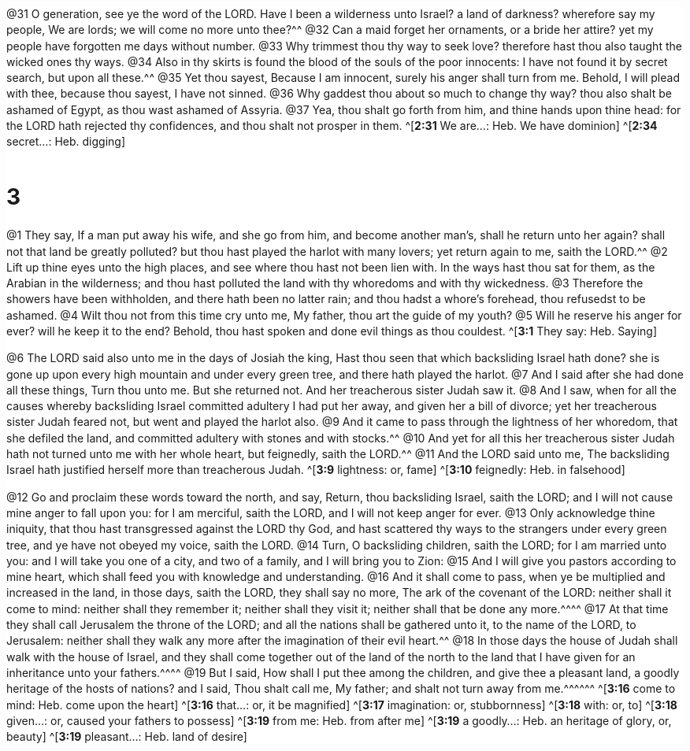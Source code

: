 @31 O generation, see ye the word of the LORD. Have I been a wilderness unto Israel? a land of darkness? wherefore say my people, We are lords; we will come no more unto thee?^^ @32 Can a maid forget her ornaments, or a bride her attire? yet my people have forgotten me days without number. @33 Why trimmest thou thy way to seek love? therefore hast thou also taught the wicked ones thy ways. @34 Also in thy skirts is found the blood of the souls of the poor innocents: I have not found it by secret search, but upon all these.^^ @35 Yet thou sayest, Because I am innocent, surely his anger shall turn from me. Behold, I will plead with thee, because thou sayest, I have not sinned. @36 Why gaddest thou about so much to change thy way? thou also shalt be ashamed of Egypt, as thou wast ashamed of Assyria. @37 Yea, thou shalt go forth from him, and thine hands upon thine head: for the LORD hath rejected thy confidences, and thou shalt not prosper in them.
^[**2:31** We are…: Heb. We have dominion]
^[**2:34** secret…: Heb. digging] 

# 3 
@1 They say, If a man put away his wife, and she go from him, and become another man’s, shall he return unto her again? shall not that land be greatly polluted? but thou hast played the harlot with many lovers; yet return again to me, saith the LORD.^^ @2 Lift up thine eyes unto the high places, and see where thou hast not been lien with. In the ways hast thou sat for them, as the Arabian in the wilderness; and thou hast polluted the land with thy whoredoms and with thy wickedness. @3 Therefore the showers have been withholden, and there hath been no latter rain; and thou hadst a whore’s forehead, thou refusedst to be ashamed. @4 Wilt thou not from this time cry unto me, My father, thou art the guide of my youth? @5 Will he reserve his anger for ever? will he keep it to the end? Behold, thou hast spoken and done evil things as thou couldest. 
^[**3:1** They say: Heb. Saying]

@6 The LORD said also unto me in the days of Josiah the king, Hast thou seen that which backsliding Israel hath done? she is gone up upon every high mountain and under every green tree, and there hath played the harlot. @7 And I said after she had done all these things, Turn thou unto me. But she returned not. And her treacherous sister Judah saw it. @8 And I saw, when for all the causes whereby backsliding Israel committed adultery I had put her away, and given her a bill of divorce; yet her treacherous sister Judah feared not, but went and played the harlot also. @9 And it came to pass through the lightness of her whoredom, that she defiled the land, and committed adultery with stones and with stocks.^^ @10 And yet for all this her treacherous sister Judah hath not turned unto me with her whole heart, but feignedly, saith the LORD.^^ @11 And the LORD said unto me, The backsliding Israel hath justified herself more than treacherous Judah. 
^[**3:9** lightness: or, fame]
^[**3:10** feignedly: Heb. in falsehood]

@12 Go and proclaim these words toward the north, and say, Return, thou backsliding Israel, saith the LORD; and I will not cause mine anger to fall upon you: for I am merciful, saith the LORD, and I will not keep anger for ever. @13 Only acknowledge thine iniquity, that thou hast transgressed against the LORD thy God, and hast scattered thy ways to the strangers under every green tree, and ye have not obeyed my voice, saith the LORD. @14 Turn, O backsliding children, saith the LORD; for I am married unto you: and I will take you one of a city, and two of a family, and I will bring you to Zion: @15 And I will give you pastors according to mine heart, which shall feed you with knowledge and understanding. @16 And it shall come to pass, when ye be multiplied and increased in the land, in those days, saith the LORD, they shall say no more, The ark of the covenant of the LORD: neither shall it come to mind: neither shall they remember it; neither shall they visit it; neither shall that be done any more.^^^^ @17 At that time they shall call Jerusalem the throne of the LORD; and all the nations shall be gathered unto it, to the name of the LORD, to Jerusalem: neither shall they walk any more after the imagination of their evil heart.^^ @18 In those days the house of Judah shall walk with the house of Israel, and they shall come together out of the land of the north to the land that I have given for an inheritance unto your fathers.^^^^ @19 But I said, How shall I put thee among the children, and give thee a pleasant land, a goodly heritage of the hosts of nations? and I said, Thou shalt call me, My father; and shalt not turn away from me.^^^^^^ 
^[**3:16** come to mind: Heb. come upon the heart]
^[**3:16** that…: or, it be magnified]
^[**3:17** imagination: or, stubbornness]
^[**3:18** with: or, to]
^[**3:18** given…: or, caused your fathers to possess]
^[**3:19** from me: Heb. from after me]
^[**3:19** a goodly…: Heb. an heritage of glory, or, beauty]
^[**3:19** pleasant…: Heb. land of desire]
